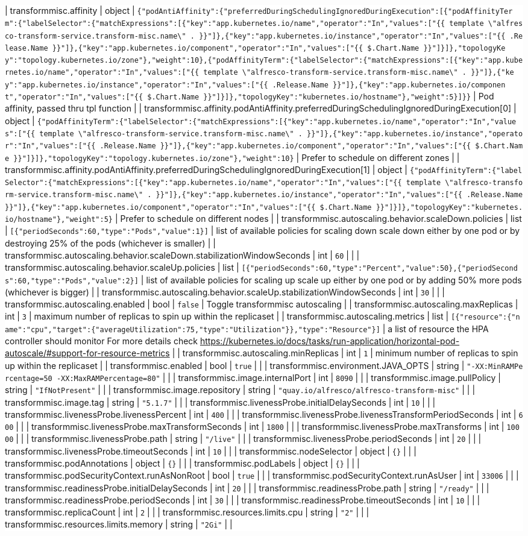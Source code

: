| transformmisc.affinity | object | `{"podAntiAffinity":{"preferredDuringSchedulingIgnoredDuringExecution":[{"podAffinityTerm":{"labelSelector":{"matchExpressions":[{"key":"app.kubernetes.io/name","operator":"In","values":["{{ template \"alfresco-transform-service.transform-misc.name\" . }}"]},{"key":"app.kubernetes.io/instance","operator":"In","values":["{{ .Release.Name }}"]},{"key":"app.kubernetes.io/component","operator":"In","values":["{{ $.Chart.Name }}"]}]},"topologyKey":"topology.kubernetes.io/zone"},"weight":10},{"podAffinityTerm":{"labelSelector":{"matchExpressions":[{"key":"app.kubernetes.io/name","operator":"In","values":["{{ template \"alfresco-transform-service.transform-misc.name\" . }}"]},{"key":"app.kubernetes.io/instance","operator":"In","values":["{{ .Release.Name }}"]},{"key":"app.kubernetes.io/component","operator":"In","values":["{{ $.Chart.Name }}"]}]},"topologyKey":"kubernetes.io/hostname"},"weight":5}]}}` | Pod affinity, passed thru tpl function |
| transformmisc.affinity.podAntiAffinity.preferredDuringSchedulingIgnoredDuringExecution[0] | object | `{"podAffinityTerm":{"labelSelector":{"matchExpressions":[{"key":"app.kubernetes.io/name","operator":"In","values":["{{ template \"alfresco-transform-service.transform-misc.name\" . }}"]},{"key":"app.kubernetes.io/instance","operator":"In","values":["{{ .Release.Name }}"]},{"key":"app.kubernetes.io/component","operator":"In","values":["{{ $.Chart.Name }}"]}]},"topologyKey":"topology.kubernetes.io/zone"},"weight":10}` | Prefer to schedule on different zones |
| transformmisc.affinity.podAntiAffinity.preferredDuringSchedulingIgnoredDuringExecution[1] | object | `{"podAffinityTerm":{"labelSelector":{"matchExpressions":[{"key":"app.kubernetes.io/name","operator":"In","values":["{{ template \"alfresco-transform-service.transform-misc.name\" . }}"]},{"key":"app.kubernetes.io/instance","operator":"In","values":["{{ .Release.Name }}"]},{"key":"app.kubernetes.io/component","operator":"In","values":["{{ $.Chart.Name }}"]}]},"topologyKey":"kubernetes.io/hostname"},"weight":5}` | Prefer to schedule on different nodes |
| transformmisc.autoscaling.behavior.scaleDown.policies | list | `[{"periodSeconds":60,"type":"Pods","value":1}]` | list of available policies for scaling down scale down either by one pod or by destroying 25% of the pods (whichever is smaller) |
| transformmisc.autoscaling.behavior.scaleDown.stabilizationWindowSeconds | int | `60` |  |
| transformmisc.autoscaling.behavior.scaleUp.policies | list | `[{"periodSeconds":60,"type":"Percent","value":50},{"periodSeconds":60,"type":"Pods","value":2}]` | list of available policies for scaling up scale up either by one pod or by adding 50% more pods (whichever is bigger) |
| transformmisc.autoscaling.behavior.scaleUp.stabilizationWindowSeconds | int | `30` |  |
| transformmisc.autoscaling.enabled | bool | `false` | Toggle transformmisc autoscaling |
| transformmisc.autoscaling.maxReplicas | int | `3` | maximum number of replicas to spin up within the replicaset |
| transformmisc.autoscaling.metrics | list | `[{"resource":{"name":"cpu","target":{"averageUtilization":75,"type":"Utilization"}},"type":"Resource"}]` | a list of resource the HPA controller should monitor For more details check https://kubernetes.io/docs/tasks/run-application/horizontal-pod-autoscale/#support-for-resource-metrics |
| transformmisc.autoscaling.minReplicas | int | `1` | minimum number of replicas to spin up within the replicaset |
| transformmisc.enabled | bool | `true` |  |
| transformmisc.environment.JAVA_OPTS | string | `"-XX:MinRAMPercentage=50 -XX:MaxRAMPercentage=80"` |  |
| transformmisc.image.internalPort | int | `8090` |  |
| transformmisc.image.pullPolicy | string | `"IfNotPresent"` |  |
| transformmisc.image.repository | string | `"quay.io/alfresco/alfresco-transform-misc"` |  |
| transformmisc.image.tag | string | `"5.1.7"` |  |
| transformmisc.livenessProbe.initialDelaySeconds | int | `10` |  |
| transformmisc.livenessProbe.livenessPercent | int | `400` |  |
| transformmisc.livenessProbe.livenessTransformPeriodSeconds | int | `600` |  |
| transformmisc.livenessProbe.maxTransformSeconds | int | `1800` |  |
| transformmisc.livenessProbe.maxTransforms | int | `10000` |  |
| transformmisc.livenessProbe.path | string | `"/live"` |  |
| transformmisc.livenessProbe.periodSeconds | int | `20` |  |
| transformmisc.livenessProbe.timeoutSeconds | int | `10` |  |
| transformmisc.nodeSelector | object | `{}` |  |
| transformmisc.podAnnotations | object | `{}` |  |
| transformmisc.podLabels | object | `{}` |  |
| transformmisc.podSecurityContext.runAsNonRoot | bool | `true` |  |
| transformmisc.podSecurityContext.runAsUser | int | `33006` |  |
| transformmisc.readinessProbe.initialDelaySeconds | int | `20` |  |
| transformmisc.readinessProbe.path | string | `"/ready"` |  |
| transformmisc.readinessProbe.periodSeconds | int | `30` |  |
| transformmisc.readinessProbe.timeoutSeconds | int | `10` |  |
| transformmisc.replicaCount | int | `2` |  |
| transformmisc.resources.limits.cpu | string | `"2"` |  |
| transformmisc.resources.limits.memory | string | `"2Gi"` |  |